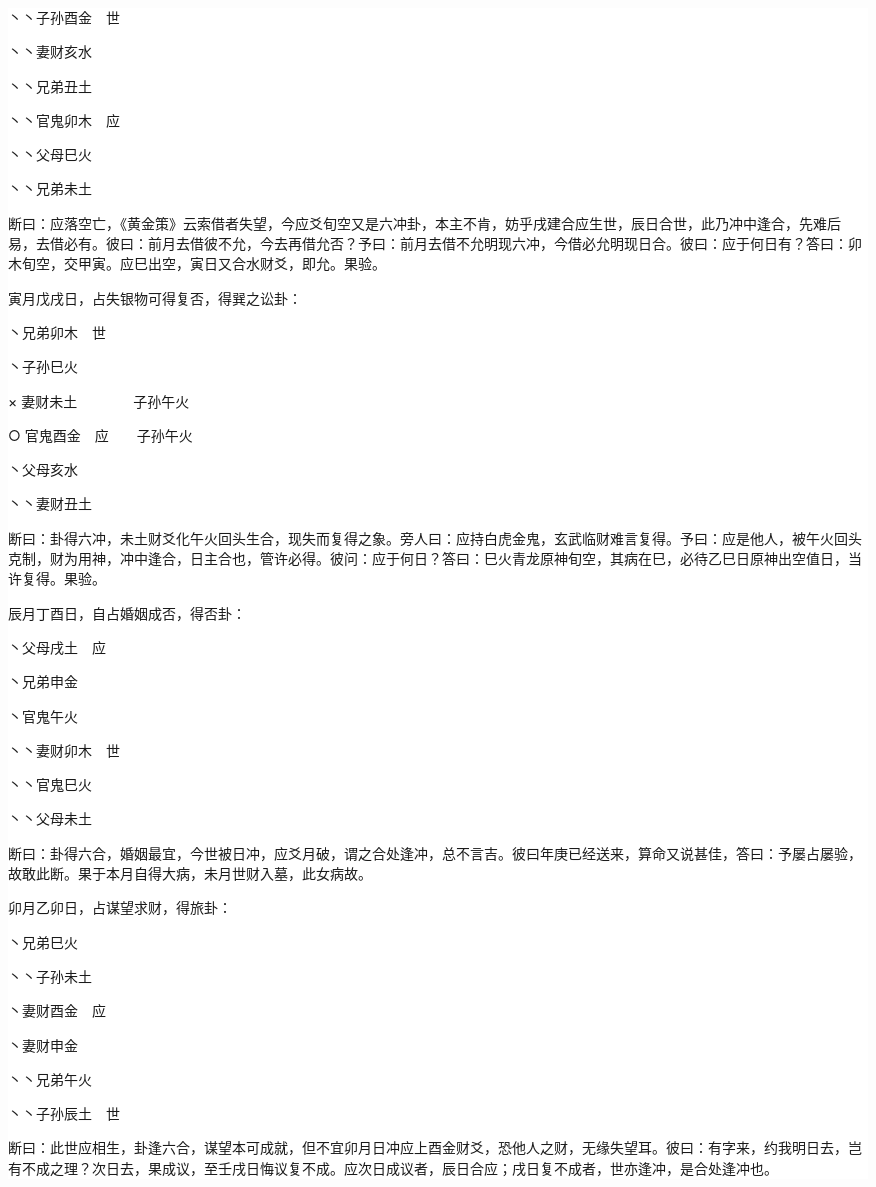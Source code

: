 丶丶子孙酉金　世

丶丶妻财亥水

丶丶兄弟丑土

丶丶官鬼卯木　应

丶丶父母巳火

丶丶兄弟未土

断曰：应落空亡，《黄金策》云索借者失望，今应爻旬空又是六冲卦，本主不肯，妨乎戌建合应生世，辰日合世，此乃冲中逢合，先难后易，去借必有。彼曰：前月去借彼不允，今去再借允否？予曰：前月去借不允明现六冲，今借必允明现日合。彼曰：应于何日有？答曰：卯木旬空，交甲寅。应巳出空，寅日又合水财爻，即允。果验。

寅月戊戌日，占失银物可得复否，得巽之讼卦：

丶兄弟卯木　世

丶子孙巳火

× 妻财未土　　　　子孙午火

○ 官鬼酉金　应　　子孙午火

丶父母亥水

丶丶妻财丑土

断曰：卦得六冲，未土财爻化午火回头生合，现失而复得之象。旁人曰：应持白虎金鬼，玄武临财难言复得。予曰：应是他人，被午火回头克制，财为用神，冲中逢合，日主合也，管许必得。彼问：应于何日？答曰：巳火青龙原神旬空，其病在巳，必待乙巳日原神出空值日，当许复得。果验。

辰月丁酉日，自占婚姻成否，得否卦：

丶父母戌土　应

丶兄弟申金

丶官鬼午火

丶丶妻财卯木　世

丶丶官鬼巳火

丶丶父母未土

断曰：卦得六合，婚姻最宜，今世被日冲，应爻月破，谓之合处逢冲，总不言吉。彼曰年庚已经送来，算命又说甚佳，答曰：予屡占屡验，故敢此断。果于本月自得大病，未月世财入墓，此女病故。

卯月乙卯日，占谋望求财，得旅卦：

丶兄弟巳火

丶丶子孙未土

丶妻财酉金　应

丶妻财申金

丶丶兄弟午火

丶丶子孙辰土　世

断曰：此世应相生，卦逢六合，谋望本可成就，但不宜卯月日冲应上酉金财爻，恐他人之财，无缘失望耳。彼曰：有字来，约我明日去，岂有不成之理？次日去，果成议，至壬戌日悔议复不成。应次日成议者，辰日合应；戌日复不成者，世亦逢冲，是合处逢冲也。
